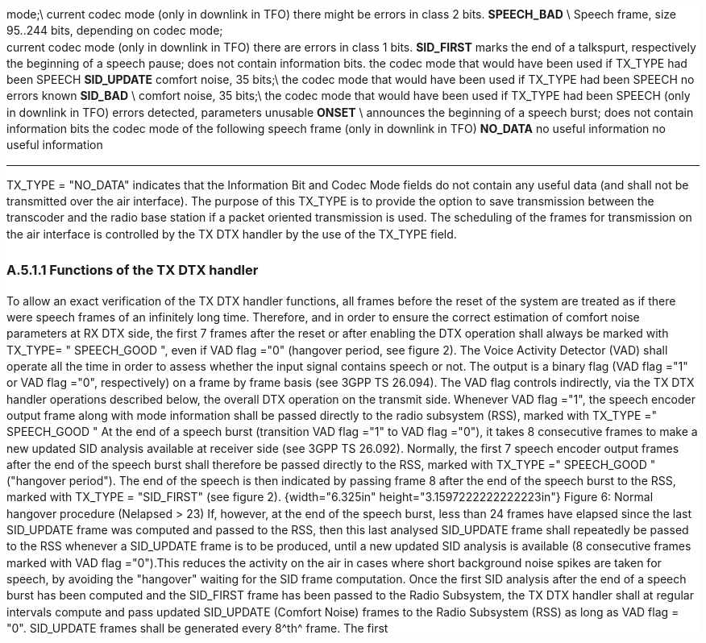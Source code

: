 mode;\ current codec mode (only in downlink in TFO) there might be errors in
class 2 bits.
**SPEECH_BAD** \ Speech frame, size 95..244 bits, depending on codec mode;\
current codec mode (only in downlink in TFO) there are errors in class 1 bits.
**SID_FIRST** marks the end of a talkspurt, respectively the beginning of a
speech pause; does not contain information bits. the codec mode that would
have been used if TX_TYPE had been SPEECH
**SID_UPDATE** comfort noise, 35 bits;\ the codec mode that would have been
used if TX_TYPE had been SPEECH no errors known
**SID_BAD** \ comfort noise, 35 bits;\ the codec mode that would have been
used if TX_TYPE had been SPEECH (only in downlink in TFO) errors detected,
parameters unusable
**ONSET** \ announces the beginning of a speech burst; does not contain
information bits the codec mode of the following speech frame (only in
downlink in TFO)
**NO_DATA** no useful information no useful information
* * *
TX_TYPE = \"NO_DATA\" indicates that the Information Bit and Codec Mode fields
do not contain any useful data (and shall not be transmitted over the air
interface). The purpose of this TX_TYPE is to provide the option to save
transmission between the transcoder and the radio base station if a packet
oriented transmission is used.
The scheduling of the frames for transmission on the air interface is
controlled by the TX DTX handler by the use of the TX_TYPE field.
### A.5.1.1 Functions of the TX DTX handler
To allow an exact verification of the TX DTX handler functions, all frames
before the reset of the system are treated as if there were speech frames of
an infinitely long time. Therefore, and in order to ensure the correct
estimation of comfort noise parameters at RX DTX side, the first 7 frames
after the reset or after enabling the DTX operation shall always be marked
with TX_TYPE= \" SPEECH_GOOD \", even if VAD flag =\"0\" (hangover period, see
figure 2).
The Voice Activity Detector (VAD) shall operate all the time in order to
assess whether the input signal contains speech or not. The output is a binary
flag (VAD flag =\"1\" or VAD flag =\"0\", respectively) on a frame by frame
basis (see 3GPP TS 26.094).
The VAD flag controls indirectly, via the TX DTX handler operations described
below, the overall DTX operation on the transmit side.
Whenever VAD flag =\"1\", the speech encoder output frame along with mode
information shall be passed directly to the radio subsystem (RSS), marked with
TX_TYPE =\" SPEECH_GOOD \"
At the end of a speech burst (transition VAD flag =\"1\" to VAD flag =\"0\"),
it takes 8 consecutive frames to make a new updated SID analysis available at
receiver side (see 3GPP TS 26.092). Normally, the first 7 speech encoder
output frames after the end of the speech burst shall therefore be passed
directly to the RSS, marked with TX_TYPE =\" SPEECH_GOOD \" (\"hangover
period\"). The end of the speech is then indicated by passing frame 8 after
the end of the speech burst to the RSS, marked with TX_TYPE = \"SID_FIRST\"
(see figure 2).
{width="6.325in" height="3.1597222222222223in"}
Figure 6: Normal hangover procedure (Nelapsed > 23)
If, however, at the end of the speech burst, less than 24 frames have elapsed
since the last SID_UPDATE frame was computed and passed to the RSS, then this
last analysed SID_UPDATE frame shall repeatedly be passed to the RSS whenever
a SID_UPDATE frame is to be produced, until a new updated SID analysis is
available (8 consecutive frames marked with VAD flag =\"0\").This reduces the
activity on the air in cases where short background noise spikes are taken for
speech, by avoiding the \"hangover\" waiting for the SID frame computation.
Once the first SID analysis after the end of a speech burst has been computed
and the SID_FIRST frame has been passed to the Radio Subsystem, the TX DTX
handler shall at regular intervals compute and pass updated SID_UPDATE
(Comfort Noise) frames to the Radio Subsystem (RSS) as long as VAD flag =
\"0\". SID_UPDATE frames shall be generated every 8^th^ frame. The first